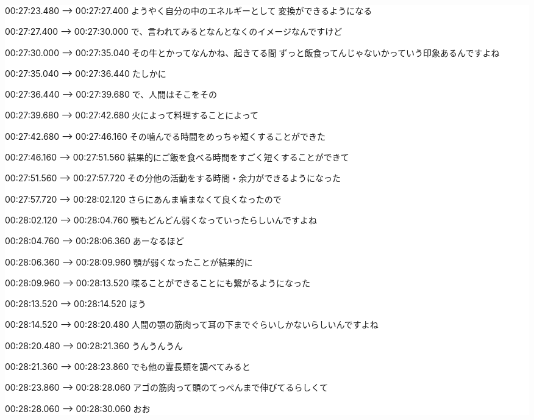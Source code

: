 00:27:23.480 --> 00:27:27.400
ようやく自分の中のエネルギーとして 変換ができるようになる

00:27:27.400 --> 00:27:30.000
で、言われてみるとなんとなくのイメージなんですけど

00:27:30.000 --> 00:27:35.040
その牛とかってなんかね、起きてる間 ずっと飯食ってんじゃないかっていう印象あるんですよね

00:27:35.040 --> 00:27:36.440
たしかに

00:27:36.440 --> 00:27:39.680
で、人間はそこをその

00:27:39.680 --> 00:27:42.680
火によって料理することによって

00:27:42.680 --> 00:27:46.160
その噛んでる時間をめっちゃ短くすることができた

00:27:46.160 --> 00:27:51.560
結果的にご飯を食べる時間をすごく短くすることができて

00:27:51.560 --> 00:27:57.720
その分他の活動をする時間・余力ができるようになった

00:27:57.720 --> 00:28:02.120
さらにあんま噛まなくて良くなったので

00:28:02.120 --> 00:28:04.760
顎もどんどん弱くなっていったらしいんですよね

00:28:04.760 --> 00:28:06.360
あーなるほど

00:28:06.360 --> 00:28:09.960
顎が弱くなったことが結果的に

00:28:09.960 --> 00:28:13.520
喋ることができることにも繋がるようになった

00:28:13.520 --> 00:28:14.520
ほう

00:28:14.520 --> 00:28:20.480
人間の顎の筋肉って耳の下までぐらいしかないらしいんですよね

00:28:20.480 --> 00:28:21.360
うんうんうん

00:28:21.360 --> 00:28:23.860
でも他の霊長類を調べてみると

00:28:23.860 --> 00:28:28.060
アゴの筋肉って頭のてっぺんまで伸びてるらしくて

00:28:28.060 --> 00:28:30.060
おお
